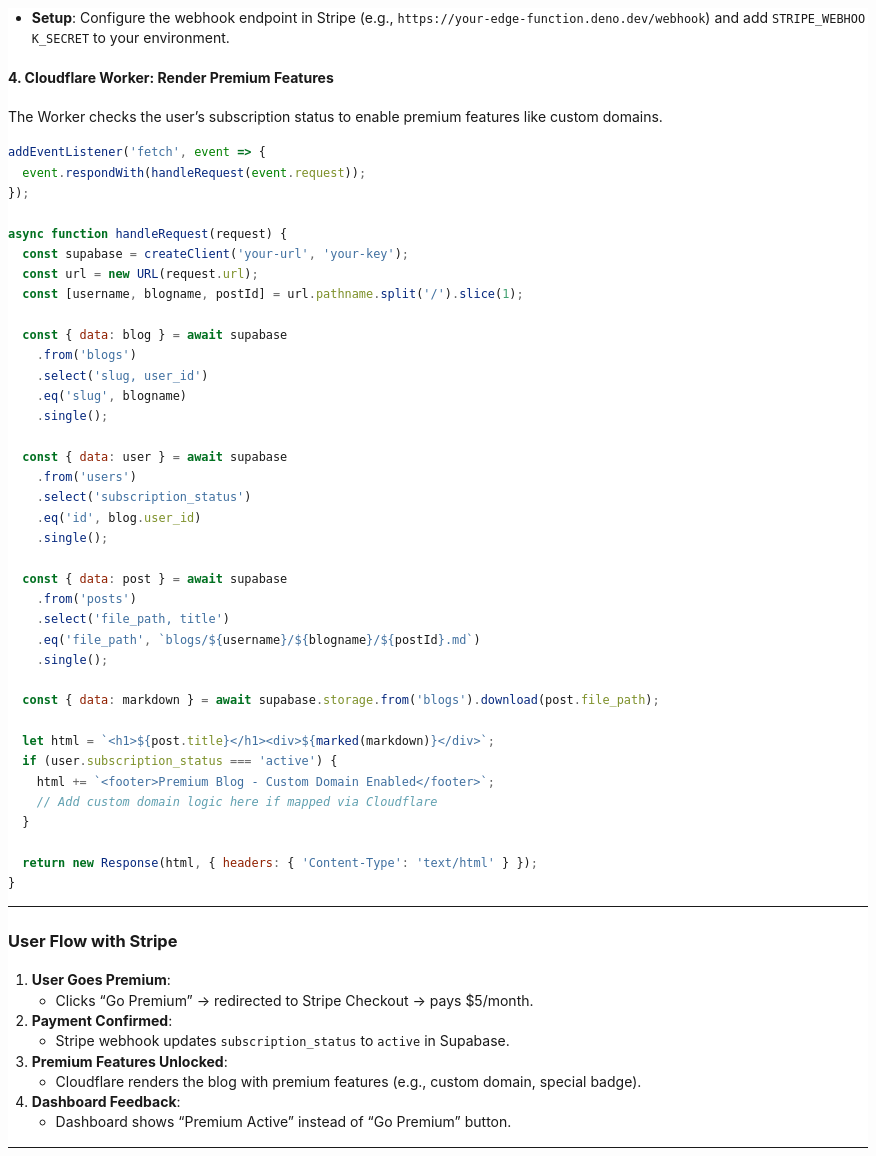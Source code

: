 - **Setup**: Configure the webhook endpoint in Stripe (e.g., `https://your-edge-function.deno.dev/webhook`) and add `STRIPE_WEBHOOK_SECRET` to your environment.

#### 4. Cloudflare Worker: Render Premium Features
The Worker checks the user’s subscription status to enable premium features like custom domains.

```javascript
addEventListener('fetch', event => {
  event.respondWith(handleRequest(event.request));
});

async function handleRequest(request) {
  const supabase = createClient('your-url', 'your-key');
  const url = new URL(request.url);
  const [username, blogname, postId] = url.pathname.split('/').slice(1);

  const { data: blog } = await supabase
    .from('blogs')
    .select('slug, user_id')
    .eq('slug', blogname)
    .single();

  const { data: user } = await supabase
    .from('users')
    .select('subscription_status')
    .eq('id', blog.user_id)
    .single();

  const { data: post } = await supabase
    .from('posts')
    .select('file_path, title')
    .eq('file_path', `blogs/${username}/${blogname}/${postId}.md`)
    .single();

  const { data: markdown } = await supabase.storage.from('blogs').download(post.file_path);

  let html = `<h1>${post.title}</h1><div>${marked(markdown)}</div>`;
  if (user.subscription_status === 'active') {
    html += `<footer>Premium Blog - Custom Domain Enabled</footer>`;
    // Add custom domain logic here if mapped via Cloudflare
  }

  return new Response(html, { headers: { 'Content-Type': 'text/html' } });
}
```

---

### User Flow with Stripe
1. **User Goes Premium**:
   - Clicks “Go Premium” → redirected to Stripe Checkout → pays $5/month.
2. **Payment Confirmed**:
   - Stripe webhook updates `subscription_status` to `active` in Supabase.
3. **Premium Features Unlocked**:
   - Cloudflare renders the blog with premium features (e.g., custom domain, special badge).
4. **Dashboard Feedback**:
   - Dashboard shows “Premium Active” instead of “Go Premium” button.

---
